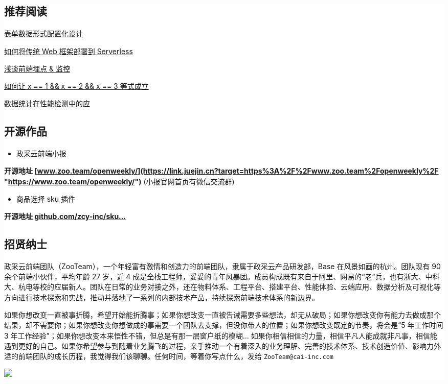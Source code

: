 推荐阅读
----

[表单数据形式配置化设计](https://juejin.cn/post/7119639489567260686 "https://juejin.cn/post/7119639489567260686")

[如何将传统 Web 框架部署到 Serverless](https://juejin.cn/post/7117042614313943070 "https://juejin.cn/post/7117042614313943070")

[浅谈前端埋点 & 监控](https://juejin.cn/post/7114450860335169543 "https://juejin.cn/post/7114450860335169543")

[如何让 x == 1 && x == 2 && x == 3 等式成立](https://juejin.cn/post/7111848825232293918 "https://juejin.cn/post/7111848825232293918")

[数据统计在性能检测中的应](https://juejin.cn/editor/drafts/7109126523466022948 "https://juejin.cn/editor/drafts/7109126523466022948")

开源作品
----

*   政采云前端小报

**开源地址 [www.zoo.team/openweekly/](https://link.juejin.cn?target=https%3A%2F%2Fwww.zoo.team%2Fopenweekly%2F "https://www.zoo.team/openweekly/")** (小报官网首页有微信交流群)

*   商品选择 sku 插件

**开源地址 [github.com/zcy-inc/sku…](https://link.juejin.cn?target=https%3A%2F%2Fgithub.com%2Fzcy-inc%2FskuPathFinder-back "https://github.com/zcy-inc/skuPathFinder-back")**

招贤纳士
----

政采云前端团队（ZooTeam），一个年轻富有激情和创造力的前端团队，隶属于政采云产品研发部，Base 在风景如画的杭州。团队现有 90 余个前端小伙伴，平均年龄 27 岁，近 4 成是全栈工程师，妥妥的青年风暴团。成员构成既有来自于阿里、网易的“老”兵，也有浙大、中科大、杭电等校的应届新人。团队在日常的业务对接之外，还在物料体系、工程平台、搭建平台、性能体验、云端应用、数据分析及可视化等方向进行技术探索和实战，推动并落地了一系列的内部技术产品，持续探索前端技术体系的新边界。

如果你想改变一直被事折腾，希望开始能折腾事；如果你想改变一直被告诫需要多些想法，却无从破局；如果你想改变你有能力去做成那个结果，却不需要你；如果你想改变你想做成的事需要一个团队去支撑，但没你带人的位置；如果你想改变既定的节奏，将会是“5 年工作时间 3 年工作经验”；如果你想改变本来悟性不错，但总是有那一层窗户纸的模糊… 如果你相信相信的力量，相信平凡人能成就非凡事，相信能遇到更好的自己。如果你希望参与到随着业务腾飞的过程，亲手推动一个有着深入的业务理解、完善的技术体系、技术创造价值、影响力外溢的前端团队的成长历程，我觉得我们该聊聊。任何时间，等着你写点什么，发给 `ZooTeam@cai-inc.com`

![](/images/jueJin/98d3aa3d1f8646a.png)
